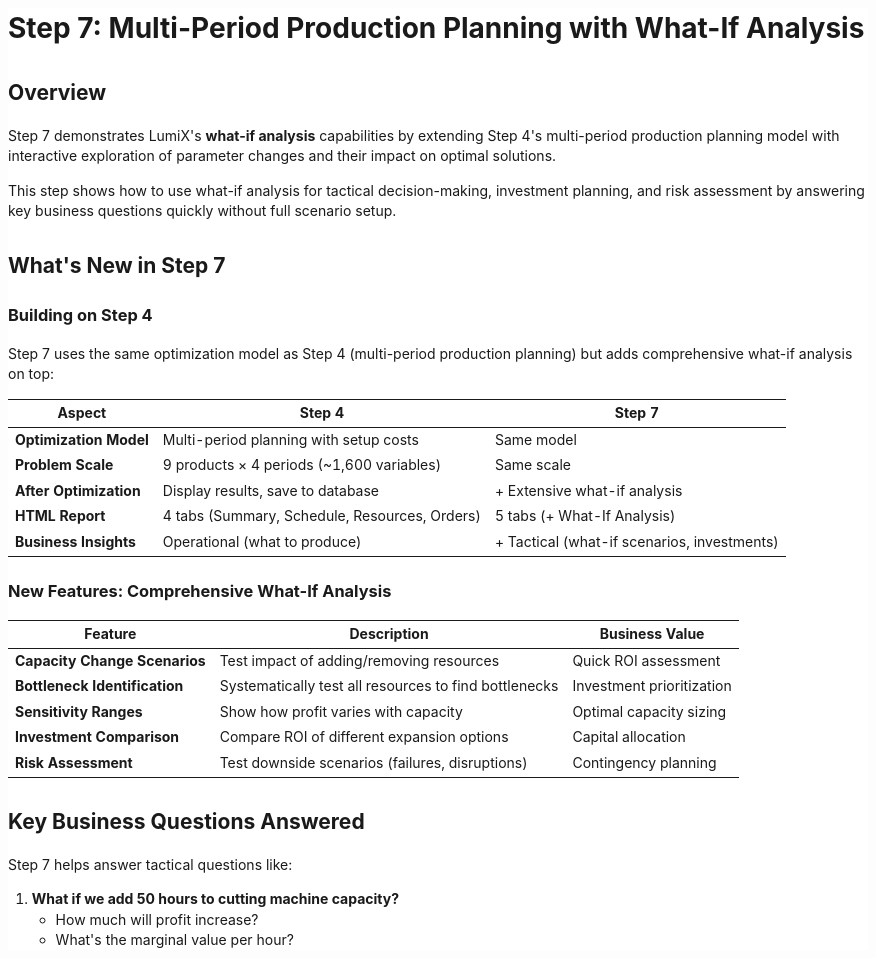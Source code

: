 # Step 7: Multi-Period Production Planning with What-If Analysis

## Overview

Step 7 demonstrates LumiX's **what-if analysis** capabilities by extending Step 4's multi-period production planning model with interactive exploration of parameter changes and their impact on optimal solutions.

This step shows how to use what-if analysis for tactical decision-making, investment planning, and risk assessment by answering key business questions quickly without full scenario setup.

## What's New in Step 7

### Building on Step 4

Step 7 uses the same optimization model as Step 4 (multi-period production planning) but adds comprehensive what-if analysis on top:

| Aspect | Step 4 | Step 7 |
|--------|--------|--------|
| **Optimization Model** | Multi-period planning with setup costs | Same model |
| **Problem Scale** | 9 products × 4 periods (~1,600 variables) | Same scale |
| **After Optimization** | Display results, save to database | + Extensive what-if analysis |
| **HTML Report** | 4 tabs (Summary, Schedule, Resources, Orders) | 5 tabs (+ What-If Analysis) |
| **Business Insights** | Operational (what to produce) | + Tactical (what-if scenarios, investments) |

### New Features: Comprehensive What-If Analysis

| Feature | Description | Business Value |
|---------|-------------|----------------|
| **Capacity Change Scenarios** | Test impact of adding/removing resources | Quick ROI assessment |
| **Bottleneck Identification** | Systematically test all resources to find bottlenecks | Investment prioritization |
| **Sensitivity Ranges** | Show how profit varies with capacity | Optimal capacity sizing |
| **Investment Comparison** | Compare ROI of different expansion options | Capital allocation |
| **Risk Assessment** | Test downside scenarios (failures, disruptions) | Contingency planning |

## Key Business Questions Answered

Step 7 helps answer tactical questions like:

1. **What if we add 50 hours to cutting machine capacity?**
   - How much will profit increase?
   - What's the marginal value per hour?
